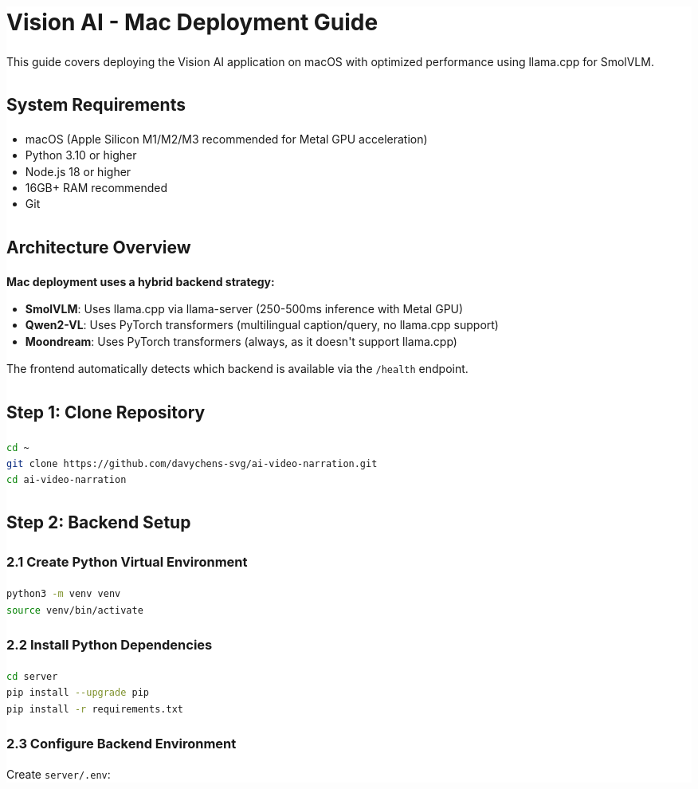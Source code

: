 # Vision AI - Mac Deployment Guide

This guide covers deploying the Vision AI application on macOS with optimized performance using llama.cpp for SmolVLM.

## System Requirements

- macOS (Apple Silicon M1/M2/M3 recommended for Metal GPU acceleration)
- Python 3.10 or higher
- Node.js 18 or higher
- 16GB+ RAM recommended
- Git

## Architecture Overview

**Mac deployment uses a hybrid backend strategy:**
- **SmolVLM**: Uses llama.cpp via llama-server (250-500ms inference with Metal GPU)
- **Qwen2-VL**: Uses PyTorch transformers (multilingual caption/query, no llama.cpp support)
- **Moondream**: Uses PyTorch transformers (always, as it doesn't support llama.cpp)

The frontend automatically detects which backend is available via the `/health` endpoint.

## Step 1: Clone Repository

```bash
cd ~
git clone https://github.com/davychens-svg/ai-video-narration.git
cd ai-video-narration
```

## Step 2: Backend Setup

### 2.1 Create Python Virtual Environment

```bash
python3 -m venv venv
source venv/bin/activate
```

### 2.2 Install Python Dependencies

```bash
cd server
pip install --upgrade pip
pip install -r requirements.txt
```

### 2.3 Configure Backend Environment

Create `server/.env`:
